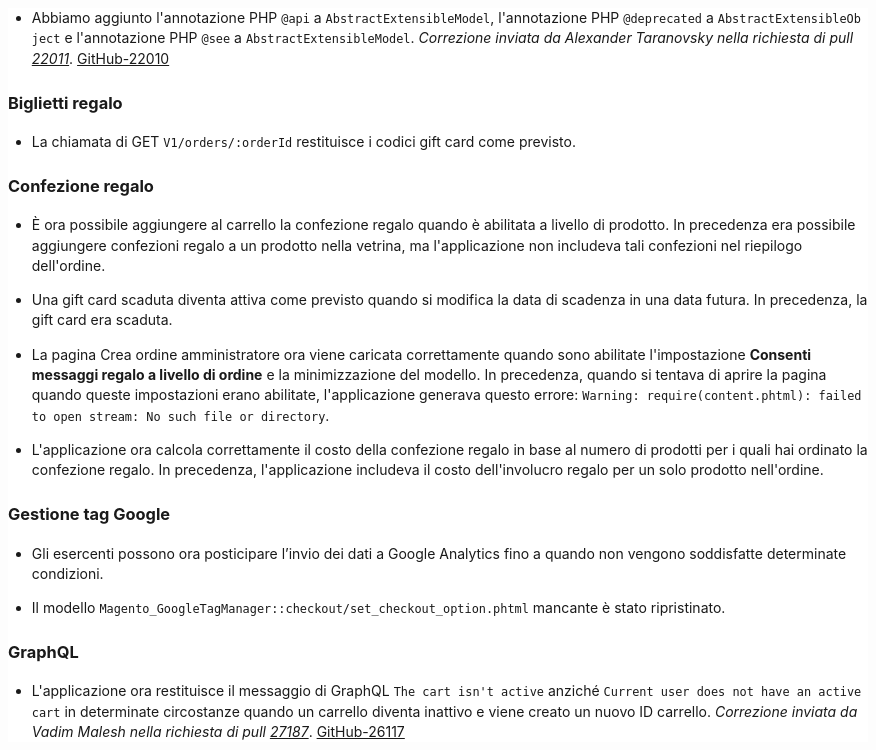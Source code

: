 

* Abbiamo aggiunto l&#39;annotazione PHP `@api` a `AbstractExtensibleModel`, l&#39;annotazione PHP `@deprecated` a `AbstractExtensibleObject` e l&#39;annotazione PHP `@see` a `AbstractExtensibleModel`.  _Correzione inviata da Alexander Taranovsky nella richiesta di pull [22011](https://github.com/magento/magento2/pull/22011)_. [GitHub-22010](https://github.com/magento/magento2/issues/22010)

### Biglietti regalo



* La chiamata di GET `V1/orders/:orderId` restituisce i codici gift card come previsto.

### Confezione regalo



* È ora possibile aggiungere al carrello la confezione regalo quando è abilitata a livello di prodotto. In precedenza era possibile aggiungere confezioni regalo a un prodotto nella vetrina, ma l&#39;applicazione non includeva tali confezioni nel riepilogo dell&#39;ordine.



* Una gift card scaduta diventa attiva come previsto quando si modifica la data di scadenza in una data futura. In precedenza, la gift card era scaduta.



* La pagina Crea ordine amministratore ora viene caricata correttamente quando sono abilitate l&#39;impostazione **Consenti messaggi regalo a livello di ordine** e la minimizzazione del modello. In precedenza, quando si tentava di aprire la pagina quando queste impostazioni erano abilitate, l&#39;applicazione generava questo errore: `Warning: require(content.phtml): failed to open stream: No such file or directory`.



* L&#39;applicazione ora calcola correttamente il costo della confezione regalo in base al numero di prodotti per i quali hai ordinato la confezione regalo. In precedenza, l&#39;applicazione includeva il costo dell&#39;involucro regalo per un solo prodotto nell&#39;ordine.

### Gestione tag Google



* Gli esercenti possono ora posticipare l’invio dei dati a Google Analytics fino a quando non vengono soddisfatte determinate condizioni.



* Il modello `Magento_GoogleTagManager::checkout/set_checkout_option.phtml` mancante è stato ripristinato.

### GraphQL



* L&#39;applicazione ora restituisce il messaggio di GraphQL `The cart isn't active` anziché `Current user does not have an active cart` in determinate circostanze quando un carrello diventa inattivo e viene creato un nuovo ID carrello. _Correzione inviata da Vadim Malesh nella richiesta di pull [27187](https://github.com/magento/magento2/pull/27187)_. [GitHub-26117](https://github.com/magento/magento2/issues/26117)
